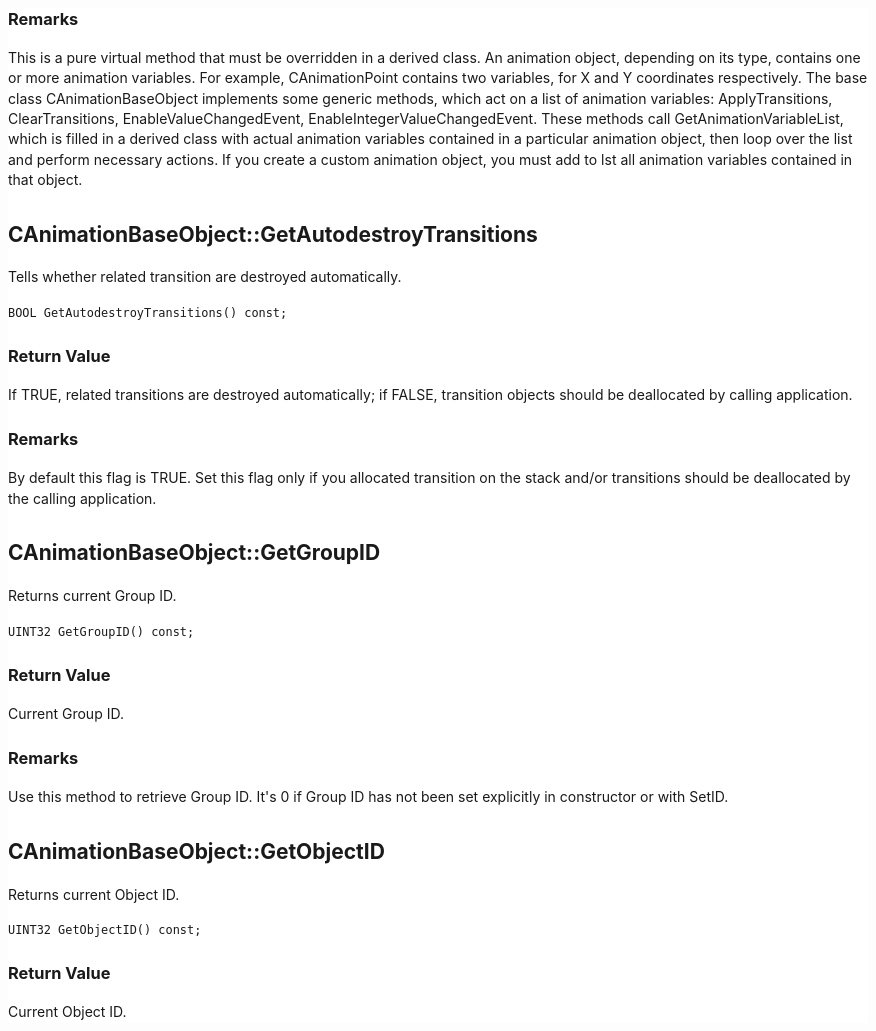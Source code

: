 ### Remarks  
 This is a pure virtual method that must be overridden in a derived class. An animation object, depending on its type, contains one or more animation variables. For example, CAnimationPoint contains two variables, for X and Y coordinates respectively. The base class CAnimationBaseObject implements some generic methods, which act on a list of animation variables: ApplyTransitions, ClearTransitions, EnableValueChangedEvent, EnableIntegerValueChangedEvent. These methods call GetAnimationVariableList, which is filled in a derived class with actual animation variables contained in a particular animation object, then loop over the list and perform necessary actions. If you create a custom animation object, you must add to lst all animation variables contained in that object.  
  
##  <a name="getautodestroytransitions"></a>  CAnimationBaseObject::GetAutodestroyTransitions  
 Tells whether related transition are destroyed automatically.  
  
```  
BOOL GetAutodestroyTransitions() const;  
```  
  
### Return Value  
 If TRUE, related transitions are destroyed automatically; if FALSE, transition objects should be deallocated by calling application.  
  
### Remarks  
 By default this flag is TRUE. Set this flag only if you allocated transition on the stack and/or transitions should be deallocated by the calling application.  
  
##  <a name="getgroupid"></a>  CAnimationBaseObject::GetGroupID  
 Returns current Group ID.  
  
```  
UINT32 GetGroupID() const;  
```  
  
### Return Value  
 Current Group ID.  
  
### Remarks  
 Use this method to retrieve Group ID. It's 0 if Group ID has not been set explicitly in constructor or with SetID.  
  
##  <a name="getobjectid"></a>  CAnimationBaseObject::GetObjectID  
 Returns current Object ID.  
  
```  
UINT32 GetObjectID() const;  
```  
  
### Return Value  
 Current Object ID.  
  
